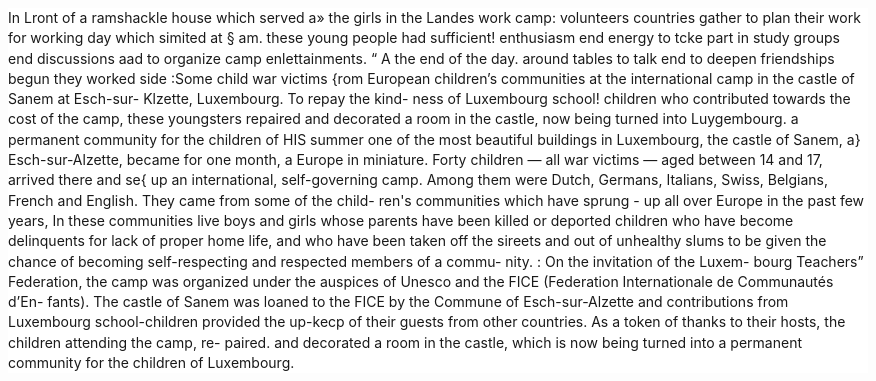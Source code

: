 In Lront of a ramshackle house which served a» 
the girls in the Landes work camp: volunteers 
countries gather to plan their work for 
working day which simited at § am. these young people had 
sufficient! enthusiasm end energy to tcke part in study groups 
end discussions aad to organize camp enlettainments. 
“ A the end of the day. 
around tables to talk end to deepen friendships begun 
they worked side 
:Some child war victims {rom European 
children’s communities at the international 
camp in the castle of Sanem at Esch-sur- 
Klzette, Luxembourg. To repay the kind- 
ness of Luxembourg school! children who 
contributed towards the cost of the camp, 
these youngsters repaired and decorated a 
room in the castle, now being turned into 
Luygembourg.   a permanent community for the children of 
HIS summer one of the most 
beautiful buildings in 
Luxembourg, the castle of 
Sanem, a} Esch-sur-Alzette, 
became for one month, a 
Europe in miniature. Forty children 
— all war victims — aged between 
14 and 17, arrived there and se{ up 
an international, self-governing camp. 
Among them were Dutch, Germans, 
Italians, Swiss, Belgians, French and 
English. 
They came from some of the child- 
ren's communities which have sprung - 
up all over Europe in the past few 
years, In these communities live 
boys and girls whose parents have 
been killed or deported children who 
have become delinquents for lack of 
proper home life, and who have been 
taken off the sireets and out of 
unhealthy slums to be given the 
chance of becoming self-respecting 
and respected members of a commu- 
nity. : 
On the invitation of the Luxem- 
bourg Teachers” Federation, the camp 
was organized under the auspices of 
Unesco and the FICE (Federation 
Internationale de Communautés d’En- 
fants). The castle of Sanem was 
loaned to the FICE by the Commune 
of Esch-sur-Alzette and contributions 
from Luxembourg school-children 
provided the up-kecp of their guests 
from other countries. 
As a token of thanks to their hosts, 
the children attending the camp, re- 
paired. and decorated a room in the 
castle, which is now being turned 
into a permanent community for the 
children of Luxembourg. 
